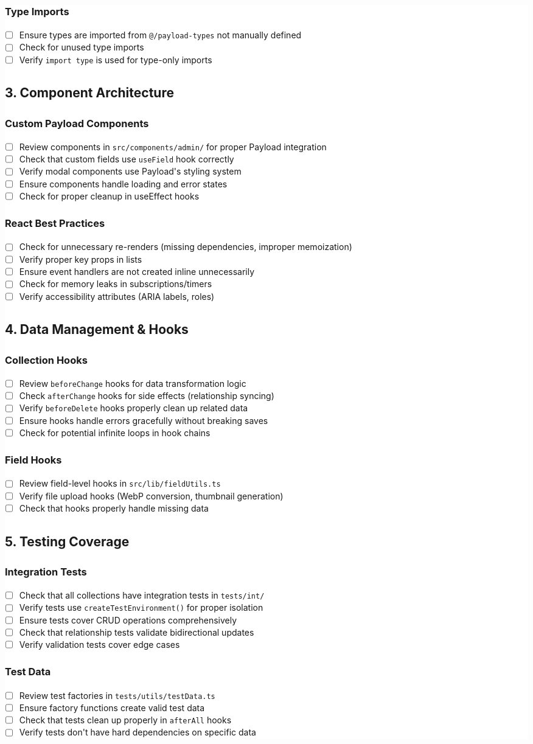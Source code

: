 ### Type Imports
- [ ] Ensure types are imported from `@/payload-types` not manually defined
- [ ] Check for unused type imports
- [ ] Verify `import type` is used for type-only imports

## 3. Component Architecture

### Custom Payload Components
- [ ] Review components in `src/components/admin/` for proper Payload integration
- [ ] Check that custom fields use `useField` hook correctly
- [ ] Verify modal components use Payload's styling system
- [ ] Ensure components handle loading and error states
- [ ] Check for proper cleanup in useEffect hooks

### React Best Practices
- [ ] Check for unnecessary re-renders (missing dependencies, improper memoization)
- [ ] Verify proper key props in lists
- [ ] Ensure event handlers are not created inline unnecessarily
- [ ] Check for memory leaks in subscriptions/timers
- [ ] Verify accessibility attributes (ARIA labels, roles)

## 4. Data Management & Hooks

### Collection Hooks
- [ ] Review `beforeChange` hooks for data transformation logic
- [ ] Check `afterChange` hooks for side effects (relationship syncing)
- [ ] Verify `beforeDelete` hooks properly clean up related data
- [ ] Ensure hooks handle errors gracefully without breaking saves
- [ ] Check for potential infinite loops in hook chains

### Field Hooks
- [ ] Review field-level hooks in `src/lib/fieldUtils.ts`
- [ ] Verify file upload hooks (WebP conversion, thumbnail generation)
- [ ] Check that hooks properly handle missing data

## 5. Testing Coverage

### Integration Tests
- [ ] Check that all collections have integration tests in `tests/int/`
- [ ] Verify tests use `createTestEnvironment()` for proper isolation
- [ ] Ensure tests cover CRUD operations comprehensively
- [ ] Check that relationship tests validate bidirectional updates
- [ ] Verify validation tests cover edge cases

### Test Data
- [ ] Review test factories in `tests/utils/testData.ts`
- [ ] Ensure factory functions create valid test data
- [ ] Check that tests clean up properly in `afterAll` hooks
- [ ] Verify tests don't have hard dependencies on specific data
